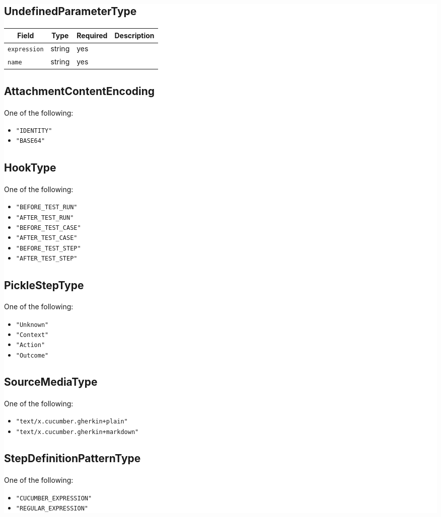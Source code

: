 ## UndefinedParameterType

| Field | Type | Required    | Description |
| ----- | ---- | ----------- | ----------- |
| `expression` | string | yes | |
| `name` | string | yes | |

## AttachmentContentEncoding

One of the following:

* `"IDENTITY"`
* `"BASE64"`


## HookType

One of the following:

* `"BEFORE_TEST_RUN"`
* `"AFTER_TEST_RUN"`
* `"BEFORE_TEST_CASE"`
* `"AFTER_TEST_CASE"`
* `"BEFORE_TEST_STEP"`
* `"AFTER_TEST_STEP"`


## PickleStepType

One of the following:

* `"Unknown"`
* `"Context"`
* `"Action"`
* `"Outcome"`


## SourceMediaType

One of the following:

* `"text/x.cucumber.gherkin+plain"`
* `"text/x.cucumber.gherkin+markdown"`


## StepDefinitionPatternType

One of the following:

* `"CUCUMBER_EXPRESSION"`
* `"REGULAR_EXPRESSION"`

